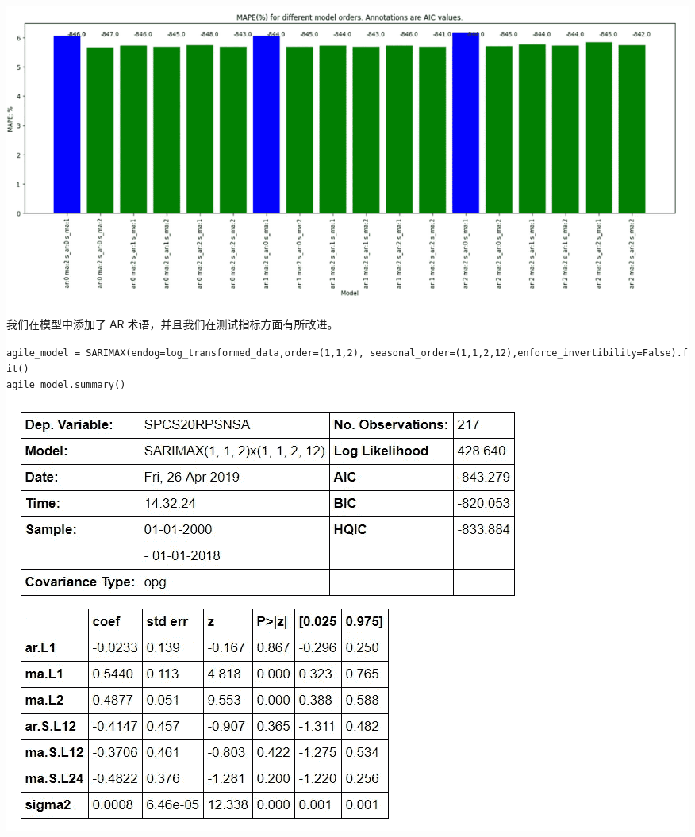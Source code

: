 ![](img/99998b652debdf290a5ed9a090b8d2fc.png)

我们在模型中添加了 AR 术语，并且我们在测试指标方面有所改进。

```
agile_model = SARIMAX(endog=log_transformed_data,order=(1,1,2), seasonal_order=(1,1,2,12),enforce_invertibility=False).fit()
agile_model.summary()
```

![](img/e5e44d08f2d30e9148402e19f4c477b2.png)
